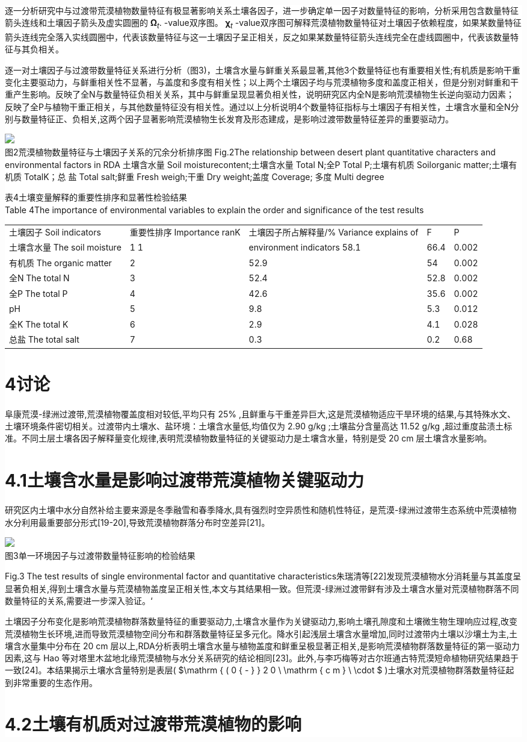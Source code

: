 逐一分析研究中与过渡带荒漠植物数量特征有极显著影响关系土壤各因子，进一步确定单一因子对数量特征的影响，分析采用包含数量特征箭头连线和土壤因子箭头及虚实圆圈的 $\mathbf { \Omega } _ { t } .$ -value双序图。 $\mathbf { \chi } _ { t }$ -value双序图可解释荒漠植物数量特征对土壤因子依赖程度，如果某数量特征箭头连线完全落入实线圆圈中，代表该数量特征与这一土壤因子呈正相关，反之如果某数量特征箭头连线完全在虚线圆圈中，代表该数量特征与其负相关。

逐一对土壤因子与过渡带数量特征关系进行分析（图3)，土壤含水量与鲜重关系最显著,其他3个数量特征也有重要相关性;有机质是影响干重变化主要驱动力，与鲜重相关性不显著，与盖度和多度有相关性；以上两个土壤因子均与荒漠植物多度和盖度正相关，但是分别对鲜重和干重产生影响。反映了全N与数量特征负相关关系，其中与鲜重呈现显著负相关性，说明研究区内全N是影响荒漠植物生长逆向驱动力因素；反映了全P与植物干重正相关，与其他数量特征没有相关性。通过以上分析说明4个数量特征指标与土壤因子有相关性，土壤含水量和全N分别与数量特征正、负相关,这两个因子显著影响荒漠植物生长发育及形态建成，是影响过渡带数量特征差异的重要驱动力。

![](images/393eac52cf9211f3b4ba7a9faa13b7c7c3878bb98a562e0f548a7b8ac4843f4d.jpg)  
图2荒漠植物数量特征与土壤因子关系的冗余分析排序图 Fig.2The relationship between desert plant quantitative characters and environmental factors in RDA 土壤含水量 Soil moisturecontent;土壤含水量 Total N;全P Total P;土壤有机质 Soilorganic matter;土壤有机质 TotalK；总 盐 Total salt;鲜重 Fresh weigh;干重 Dry weight;盖度 Coverage; 多度 Multi degree

表4土壤变量解释的重要性排序和显著性检验结果  
Table 4The importance of environmental variables to explain the order and significance of the test results   

<html><body><table><tr><td>土壤因子 Soil indicators</td><td>重要性排序 Importance ranK</td><td>土壤因子所占解释量/% Variance explains of</td><td>F</td><td>P</td></tr><tr><td>土壤含水量 The soil moisture</td><td>1 1</td><td>environment indicators 58.1</td><td>66.4</td><td>0.002</td></tr><tr><td>有机质 The organic matter</td><td>2</td><td>52.9</td><td>54</td><td>0.002</td></tr><tr><td>全N The total N</td><td>3</td><td>52.4</td><td>52.8</td><td>0.002</td></tr><tr><td>全P The total P</td><td>4</td><td>42.6</td><td>35.6</td><td>0.002</td></tr><tr><td>pH</td><td>5</td><td>9.8</td><td>5.3</td><td>0.012</td></tr><tr><td>全K The total K</td><td>6</td><td>2.9</td><td>4.1</td><td>0.028</td></tr><tr><td>总盐 The total salt</td><td>7</td><td>0.3</td><td>0.2</td><td>0.68</td></tr></table></body></html>

# 4讨论

阜康荒漠-绿洲过渡带,荒漠植物覆盖度相对较低,平均只有 $2 5 \%$ ,且鲜重与干重差异巨大,这是荒漠植物适应干旱环境的结果,与其特殊水文、土壤环境条件密切相关。过渡带内土壤水、盐环境：土壤含水量低,均值仅为 $2 . 9 0 ~ \mathrm { g / k g }$ ;土壤盐分含量高达 $1 1 . 5 2 ~ \mathrm { g / k g }$ ,超过重度盐渍土标准。不同土层土壤各因子解释量变化规律,表明荒漠植物数量特征的关键驱动力是土壤含水量，特别是受 $2 0 ~ \mathrm { c m }$ 层土壤含水量影响。

# 4.1土壤含水量是影响过渡带荒漠植物关键驱动力

研究区内土壤中水分自然补给主要来源是冬季融雪和春季降水,具有强烈时空异质性和随机性特征，是荒漠-绿洲过渡带生态系统中荒漠植物水分利用最重要部分形式[19-20],导致荒漠植物群落分布时空差异[21]。

![](images/bcf257c96a964aba88d56e8cdecf0dec7360187edb252f3744fb50ca4658c004.jpg)  
图3单一环境因子与过渡带数量特征影响的检验结果

Fig.3 The test results of single environmental factor and quantitative characteristics朱瑞清等[22]发现荒漠植物水分消耗量与其盖度呈显著负相关,得到土壤含水量与荒漠植物盖度呈正相关性,本文与其结果相一致。但荒漠-绿洲过渡带鲜有涉及土壤含水量对荒漠植物群落不同数量特征的关系,需要进一步深入验证。‘

土壤因子分布变化是影响荒漠植物群落数量特征的重要驱动力,土壤含水量作为关键驱动力,影响土壤孔隙度和土壤微生物生理响应过程,改变荒漠植物生长环境,进而导致荒漠植物空间分布和群落数量特征呈多元化。降水引起浅层土壤含水量增加,同时过渡带内土壤以沙壤土为主,土壤含水量集中分布在 $2 0 ~ \mathrm { c m }$ 层以上,RDA分析表明土壤含水量与植物盖度和鲜重呈极显著正相关,是影响荒漠植物群落数量特征的第一驱动力因素,这与 Hao 等对塔里木盆地北缘荒漠植物与水分关系研究的结论相同[23]。此外,与李巧梅等对古尔班通古特荒漠短命植物研究结果趋于一致[24]。本结果揭示土壤水含量特别是表层( $\mathrm { ( 0 { - } } 2 0 \ \mathrm { c m } \ \cdot \$ )土壤水对荒漠植物群落数量特征起到非常重要的生态作用。

# 4.2土壤有机质对过渡带荒漠植物的影响
